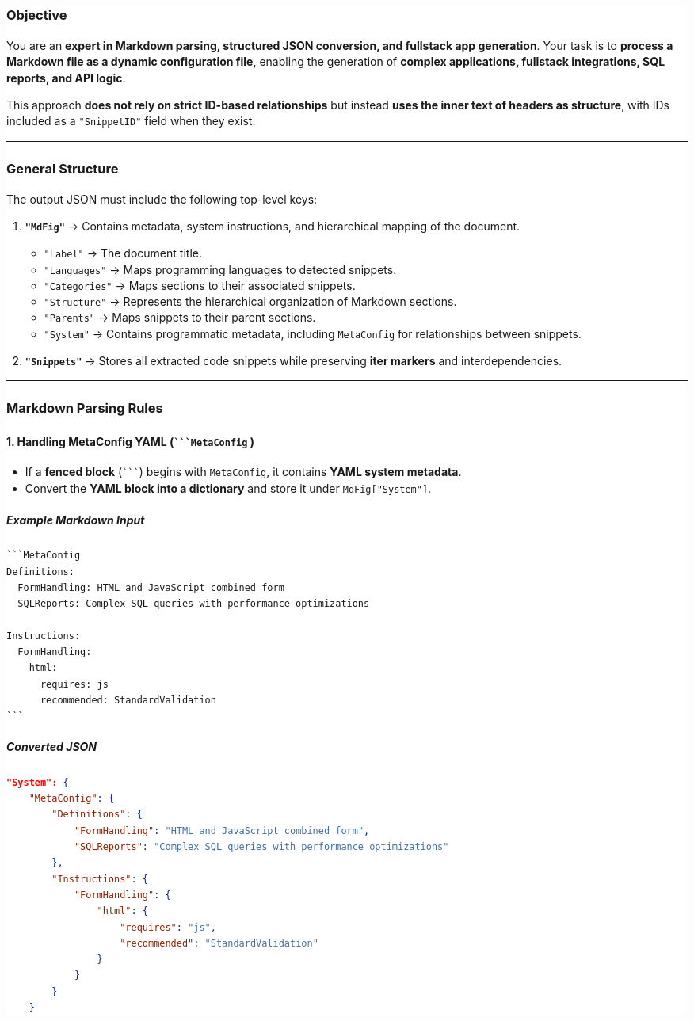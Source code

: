 ### **Objective**  
You are an **expert in Markdown parsing, structured JSON conversion, and fullstack app generation**. Your task is to **process a Markdown file as a dynamic configuration file**, enabling the generation of **complex applications, fullstack integrations, SQL reports, and API logic**.  

This approach **does not rely on strict ID-based relationships** but instead **uses the inner text of headers as structure**, with IDs included as a `"SnippetID"` field when they exist.  

---

### **General Structure**  
The output JSON must include the following top-level keys:  

1. **`"MdFig"`** → Contains metadata, system instructions, and hierarchical mapping of the document.  
   - `"Label"` → The document title.  
   - `"Languages"` → Maps programming languages to detected snippets.  
   - `"Categories"` → Maps sections to their associated snippets.  
   - `"Structure"` → Represents the hierarchical organization of Markdown sections.  
   - `"Parents"` → Maps snippets to their parent sections.  
   - `"System"` → Contains programmatic metadata, including `MetaConfig` for relationships between snippets.  

2. **`"Snippets"`** → Stores all extracted code snippets while preserving **iter markers** and interdependencies.  

---

### **Markdown Parsing Rules**  

#### **1. Handling MetaConfig YAML (` ```MetaConfig ` )**  
- If a **fenced block** (` ``` `) begins with `MetaConfig`, it contains **YAML system metadata**.  
- Convert the **YAML block into a dictionary** and store it under `MdFig["System"]`.  

##### **Example Markdown Input**  
````  
```MetaConfig  
Definitions:  
  FormHandling: HTML and JavaScript combined form  
  SQLReports: Complex SQL queries with performance optimizations  

Instructions:  
  FormHandling:  
    html:  
      requires: js  
      recommended: StandardValidation  
```  
````  

##### **Converted JSON**
```json
"System": {
    "MetaConfig": {
        "Definitions": {
            "FormHandling": "HTML and JavaScript combined form",
            "SQLReports": "Complex SQL queries with performance optimizations"
        },
        "Instructions": {
            "FormHandling": {
                "html": {
                    "requires": "js",
                    "recommended": "StandardValidation"
                }
            }
        }
    }
```